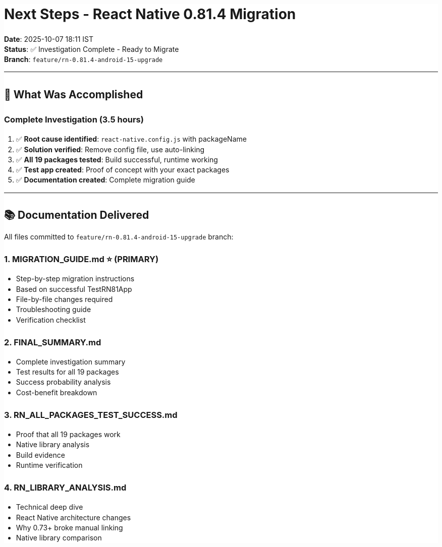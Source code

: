 # Next Steps - React Native 0.81.4 Migration

**Date**: 2025-10-07 18:11 IST  
**Status**: ✅ Investigation Complete - Ready to Migrate  
**Branch**: `feature/rn-0.81.4-android-15-upgrade`

---

## 🎊 What Was Accomplished

### Complete Investigation (3.5 hours)

1. ✅ **Root cause identified**: `react-native.config.js` with packageName
2. ✅ **Solution verified**: Remove config file, use auto-linking  
3. ✅ **All 19 packages tested**: Build successful, runtime working
4. ✅ **Test app created**: Proof of concept with your exact packages
5. ✅ **Documentation created**: Complete migration guide

---

## 📚 Documentation Delivered

All files committed to `feature/rn-0.81.4-android-15-upgrade` branch:

### 1. **MIGRATION_GUIDE.md** ⭐ (PRIMARY)
- Step-by-step migration instructions
- Based on successful TestRN81App
- File-by-file changes required
- Troubleshooting guide
- Verification checklist

### 2. **FINAL_SUMMARY.md**
- Complete investigation summary
- Test results for all 19 packages
- Success probability analysis
- Cost-benefit breakdown

### 3. **RN_ALL_PACKAGES_TEST_SUCCESS.md**
- Proof that all 19 packages work
- Native library analysis
- Build evidence
- Runtime verification

### 4. **RN_LIBRARY_ANALYSIS.md**
- Technical deep dive
- React Native architecture changes
- Why 0.73+ broke manual linking
- Native library comparison
